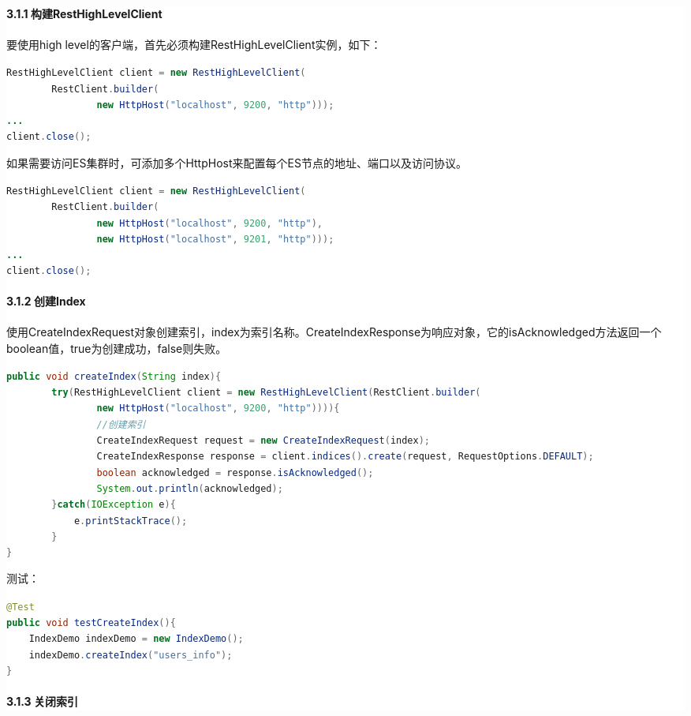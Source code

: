 #### 3.1.1 构建RestHighLevelClient

要使用high level的客户端，首先必须构建RestHighLevelClient实例，如下：

~~~ java
RestHighLevelClient client = new RestHighLevelClient(
        RestClient.builder(
                new HttpHost("localhost", 9200, "http")));
...
client.close();  
~~~

如果需要访问ES集群时，可添加多个HttpHost来配置每个ES节点的地址、端口以及访问协议。

~~~ java
RestHighLevelClient client = new RestHighLevelClient(
        RestClient.builder(
                new HttpHost("localhost", 9200, "http"),
                new HttpHost("localhost", 9201, "http")));
...
client.close(); 
~~~

#### 3.1.2 创建Index

使用CreateIndexRequest对象创建索引，index为索引名称。CreateIndexResponse为响应对象，它的isAcknowledged方法返回一个boolean值，true为创建成功，false则失败。

~~~ java
public void createIndex(String index){
        try(RestHighLevelClient client = new RestHighLevelClient(RestClient.builder(
                new HttpHost("localhost", 9200, "http")))){
                //创建索引
                CreateIndexRequest request = new CreateIndexRequest(index);
                CreateIndexResponse response = client.indices().create(request, RequestOptions.DEFAULT);
                boolean acknowledged = response.isAcknowledged();
                System.out.println(acknowledged);
        }catch(IOException e){
            e.printStackTrace();
        }
}
~~~

测试：

~~~ java
@Test
public void testCreateIndex(){
    IndexDemo indexDemo = new IndexDemo();
    indexDemo.createIndex("users_info");
}
~~~

#### 3.1.3 关闭索引
